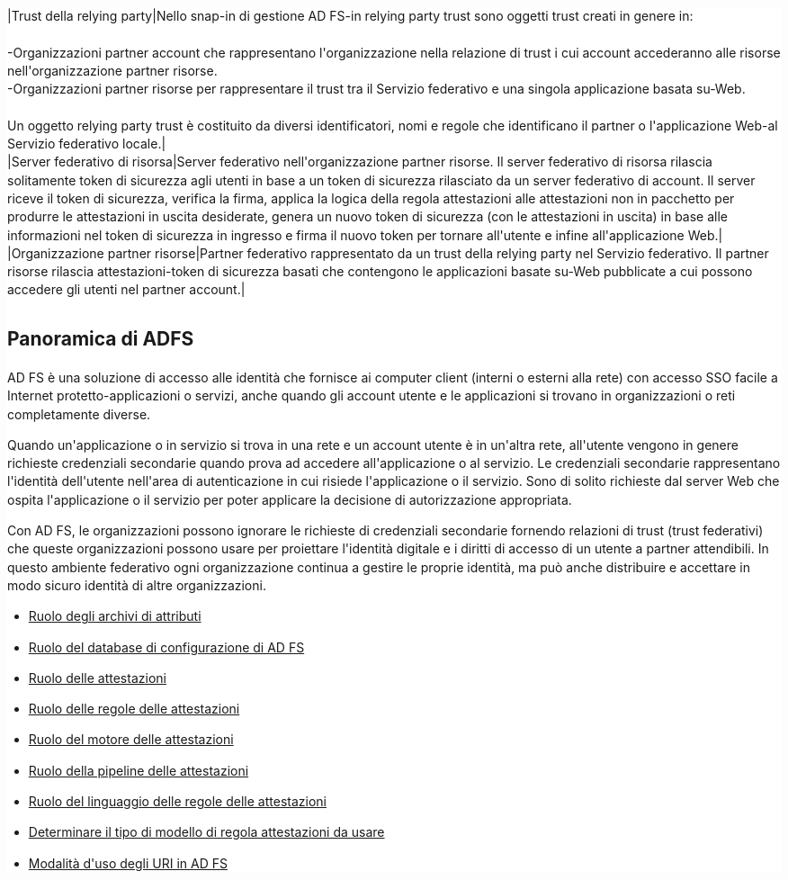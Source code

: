 |Trust della relying party|Nello snap-in di gestione AD FS\-in relying party trust sono oggetti trust creati in genere in:<br /><br />-Organizzazioni partner account che rappresentano l'organizzazione nella relazione di trust i cui account accederanno alle risorse nell'organizzazione partner risorse.<br />-Organizzazioni partner risorse per rappresentare il trust tra il Servizio federativo e una singola applicazione basata su\-Web.<br /><br />Un oggetto relying party trust è costituito da diversi identificatori, nomi e regole che identificano il partner o l'applicazione Web\-al Servizio federativo locale.|  
|Server federativo di risorsa|Server federativo nell'organizzazione partner risorse. Il server federativo di risorsa rilascia solitamente token di sicurezza agli utenti in base a un token di sicurezza rilasciato da un server federativo di account. Il server riceve il token di sicurezza, verifica la firma, applica la logica della regola attestazioni alle attestazioni non in pacchetto per produrre le attestazioni in uscita desiderate, genera un nuovo token di sicurezza \(con le attestazioni in uscita\) in base alle informazioni nel token di sicurezza in ingresso e firma il nuovo token per tornare all'utente e infine all'applicazione Web.|  
|Organizzazione partner risorse|Partner federativo rappresentato da un trust della relying party nel Servizio federativo. Il partner risorse rilascia attestazioni\-token di sicurezza basati che contengono le applicazioni basate su\-Web pubblicate a cui possono accedere gli utenti nel partner account.|  
  
## <a name="overview-of-ad-fs"></a>Panoramica di ADFS  
AD FS è una soluzione di accesso alle identità che fornisce ai computer client \(interni o esterni alla rete\) con accesso SSO facile a Internet protetto\-applicazioni o servizi, anche quando gli account utente e le applicazioni si trovano in organizzazioni o reti completamente diverse.  
  
Quando un'applicazione o in servizio si trova in una rete e un account utente è in un'altra rete, all'utente vengono in genere richieste credenziali secondarie quando prova ad accedere all'applicazione o al servizio. Le credenziali secondarie rappresentano l'identità dell'utente nell'area di autenticazione in cui risiede l'applicazione o il servizio. Sono di solito richieste dal server Web che ospita l'applicazione o il servizio per poter applicare la decisione di autorizzazione appropriata.  
  
Con AD FS, le organizzazioni possono ignorare le richieste di credenziali secondarie fornendo relazioni di trust \(trust federativi\) che queste organizzazioni possono usare per proiettare l'identità digitale e i diritti di accesso di un utente a partner attendibili. In questo ambiente federativo ogni organizzazione continua a gestire le proprie identità, ma può anche distribuire e accettare in modo sicuro identità di altre organizzazioni.  
  
-   [Ruolo degli archivi di attributi](The-Role-of-Attribute-Stores.md)  
  
-   [Ruolo del database di configurazione di AD FS](The-Role-of-the-AD-FS-Configuration-Database.md)  
  
-   [Ruolo delle attestazioni](The-Role-of-Claims.md)  
  
-   [Ruolo delle regole delle attestazioni](The-Role-of-Claim-Rules.md)  
  
-   [Ruolo del motore delle attestazioni](The-Role-of-the-Claims-Engine.md)  
  
-   [Ruolo della pipeline delle attestazioni](The-Role-of-the-Claims-Pipeline.md)  
  
-   [Ruolo del linguaggio delle regole delle attestazioni](The-Role-of-the-Claim-Rule-Language.md)  
  
-   [Determinare il tipo di modello di regola attestazioni da usare](Determine-the-Type-of-Claim-Rule-Template-to-Use.md)  
  
-   [Modalità d'uso degli URI in AD FS](How-URIs-Are-Used-in-AD-FS.md)  
  

